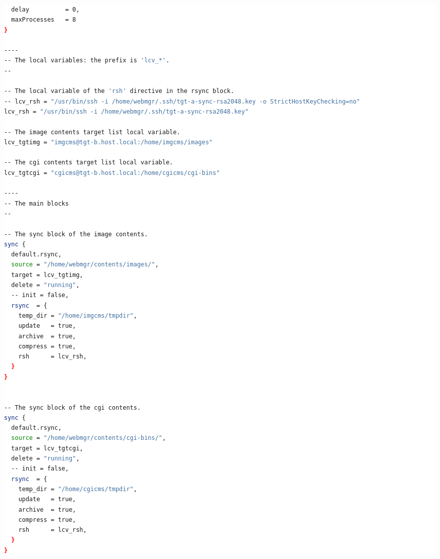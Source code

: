 ```bash
  delay          = 0,
  maxProcesses   = 8
}

----
-- The local variables: the prefix is 'lcv_*'.
--

-- The local variable of the 'rsh' directive in the rsync block. 
-- lcv_rsh = "/usr/bin/ssh -i /home/webmgr/.ssh/tgt-a-sync-rsa2048.key -o StrictHostKeyChecking=no"
lcv_rsh = "/usr/bin/ssh -i /home/webmgr/.ssh/tgt-a-sync-rsa2048.key"

-- The image contents target list local variable.
lcv_tgtimg = "imgcms@tgt-b.host.local:/home/imgcms/images"

-- The cgi contents target list local variable.
lcv_tgtcgi = "cgicms@tgt-b.host.local:/home/cgicms/cgi-bins"

----
-- The main blocks
--

-- The sync block of the image contents.
sync {
  default.rsync,
  source = "/home/webmgr/contents/images/",
  target = lcv_tgtimg,
  delete = "running",
  -- init = false,
  rsync  = {
    temp_dir = "/home/imgcms/tmpdir",
    update   = true,
    archive  = true,
    compress = true,
    rsh      = lcv_rsh,
  }
}


-- The sync block of the cgi contents.
sync {
  default.rsync,
  source = "/home/webmgr/contents/cgi-bins/",
  target = lcv_tgtcgi,
  delete = "running",
  -- init = false,
  rsync  = {
    temp_dir = "/home/cgicms/tmpdir",
    update   = true,
    archive  = true,
    compress = true,
    rsh      = lcv_rsh,
  }
}
```
